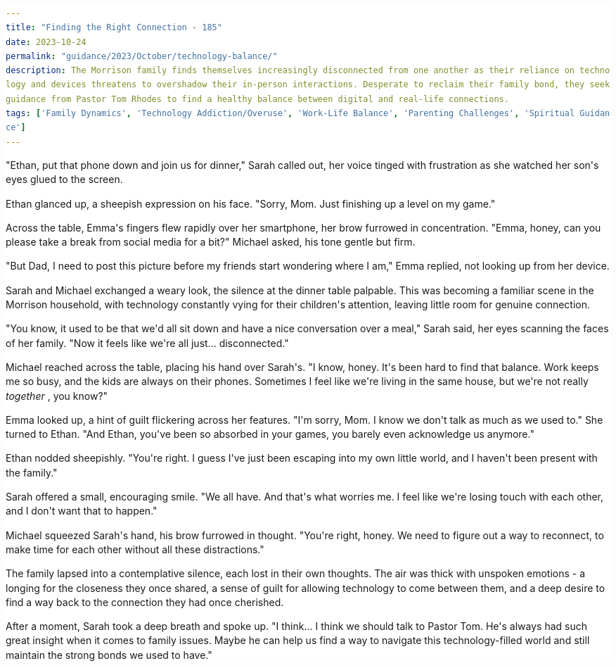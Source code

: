 ```yaml
---
title: "Finding the Right Connection - 185"
date: 2023-10-24
permalink: "guidance/2023/October/technology-balance/"
description: The Morrison family finds themselves increasingly disconnected from one another as their reliance on technology and devices threatens to overshadow their in-person interactions. Desperate to reclaim their family bond, they seek guidance from Pastor Tom Rhodes to find a healthy balance between digital and real-life connections.
tags: ['Family Dynamics', 'Technology Addiction/Overuse', 'Work-Life Balance', 'Parenting Challenges', 'Spiritual Guidance']
---
```

"Ethan, put that phone down and join us for dinner," Sarah called out, her voice tinged with frustration as she watched her son's eyes glued to the screen.

Ethan glanced up, a sheepish expression on his face. "Sorry, Mom. Just finishing up a level on my game."

Across the table, Emma's fingers flew rapidly over her smartphone, her brow furrowed in concentration. "Emma, honey, can you please take a break from social media for a bit?" Michael asked, his tone gentle but firm.

"But Dad, I need to post this picture before my friends start wondering where I am," Emma replied, not looking up from her device.

Sarah and Michael exchanged a weary look, the silence at the dinner table palpable. This was becoming a familiar scene in the Morrison household, with technology constantly vying for their children's attention, leaving little room for genuine connection.

"You know, it used to be that we'd all sit down and have a nice conversation over a meal," Sarah said, her eyes scanning the faces of her family. "Now it feels like we're all just... disconnected."

Michael reached across the table, placing his hand over Sarah's. "I know, honey. It's been hard to find that balance. Work keeps me so busy, and the kids are always on their phones. Sometimes I feel like we're living in the same house, but we're not really _together_ , you know?"

Emma looked up, a hint of guilt flickering across her features. "I'm sorry, Mom. I know we don't talk as much as we used to." She turned to Ethan. "And Ethan, you've been so absorbed in your games, you barely even acknowledge us anymore."

Ethan nodded sheepishly. "You're right. I guess I've just been escaping into my own little world, and I haven't been present with the family."

Sarah offered a small, encouraging smile. "We all have. And that's what worries me. I feel like we're losing touch with each other, and I don't want that to happen."

Michael squeezed Sarah's hand, his brow furrowed in thought. "You're right, honey. We need to figure out a way to reconnect, to make time for each other without all these distractions."

The family lapsed into a contemplative silence, each lost in their own thoughts. The air was thick with unspoken emotions - a longing for the closeness they once shared, a sense of guilt for allowing technology to come between them, and a deep desire to find a way back to the connection they had once cherished.

After a moment, Sarah took a deep breath and spoke up. "I think... I think we should talk to Pastor Tom. He's always had such great insight when it comes to family issues. Maybe he can help us find a way to navigate this technology-filled world and still maintain the strong bonds we used to have."
